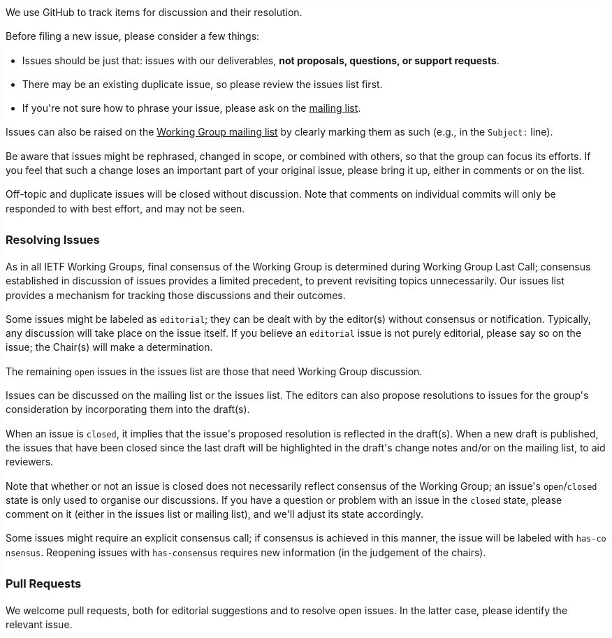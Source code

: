 We use GitHub to track items for discussion and their resolution.

Before filing a new issue, please consider a few things:

* Issues should be just that: issues with our deliverables, **not proposals, questions, or support requests**.

* There may be an existing duplicate issue, so please review the issues list first.

* If you're not sure how to phrase your issue, please ask on the [mailing list](https://lists.w3.org/Archives/Public/ietf-http-wg/).

Issues can also be raised on the [Working Group mailing list](https://lists.w3.org/Archives/Public/ietf-http-wg/) by clearly marking them as such (e.g., in the `Subject:` line).

Be aware that issues might be rephrased, changed in scope, or combined with others, so that the group can focus its efforts. If you feel that such a change loses an important part of your original issue, please bring it up, either in comments or on the list.

Off-topic and duplicate issues will be closed without discussion. Note that comments on individual commits will only be responded to with best effort, and may not be seen.


### Resolving Issues

As in all IETF Working Groups, final consensus of the Working Group is determined during Working Group Last Call; consensus established in discussion of issues provides a limited precedent, to prevent revisiting topics unnecessarily. Our issues list provides a mechanism for tracking those discussions and their outcomes.

Some issues might be labeled as `editorial`; they can be dealt with by the editor(s) without consensus or notification. Typically, any discussion will take place on the issue itself. If you believe an `editorial` issue is not purely editorial, please say so on the issue; the Chair(s) will make a determination.

The remaining `open` issues in the issues list are those that need Working Group discussion.

Issues can be discussed on the mailing list or the issues list. The editors can also propose resolutions to issues for the group's consideration by incorporating them into the draft(s).

When an issue is `closed`, it implies that the issue's proposed resolution is reflected in the draft(s). When a new draft is published, the issues that have been closed since the last draft will be highlighted in the draft's change notes and/or on the mailing list, to aid reviewers.

Note that whether or not an issue is closed does not necessarily reflect consensus of the Working Group; an issue's `open`/`closed` state is only used to organise our discussions. If you have a question or problem with an issue in the `closed` state, please comment on it (either in the issues list or mailing list), and we'll adjust its state accordingly.

Some issues might require an explicit consensus call; if consensus is achieved in this manner, the issue will be labeled with `has-consensus`. Reopening issues with `has-consensus` requires new information (in the judgement of the chairs).


### Pull Requests

We welcome pull requests, both for editorial suggestions and to resolve open issues. In the latter case, please identify the relevant issue.

